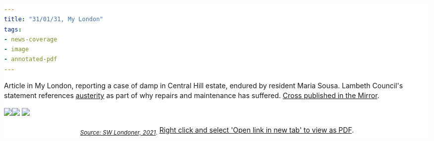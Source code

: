 ```yaml
---
title: "31/01/31, My London"
tags:
- news-coverage
- image
- annotated-pdf
---
```


Article in My London, reporting a case of damp in Central Hill estate, endured by resident Maria Sousa. Lambeth Council's statement references [austerity](cause-effect-affect/austerity) as part of why repairs and maintenance has suffered. [Cross published in the Mirror](media/Mirror-22-02-01). 

<img src="https://elaraks.github.io/dampcapital/22-01-31-MyLondon-Central-Hill-1.jpg" width="50%"/><img src="https://elaraks.github.io/dampcapital/22-01-31-MyLondon-Central-Hill-2.jpg" width="50%"/>
<img src="https://elaraks.github.io/dampcapital/22-01-31-MyLondon-Central-Hill-3.jpg" width="100%"/>


<p align=center><sub><a href="https://www.mylondon.news/news/south-london-news/family-lives-leaky-london-flat-22936783" target="_blank"><em>Source: SW Londoner, 2021</em></a>.</sub>
<a href="https://elaraks.github.io/dampcapital/images/media/22-01-31-MyLondon-Central-Hill.pdf">Right click and select 'Open link in new tab' to view as PDF</a>. 
</p>
